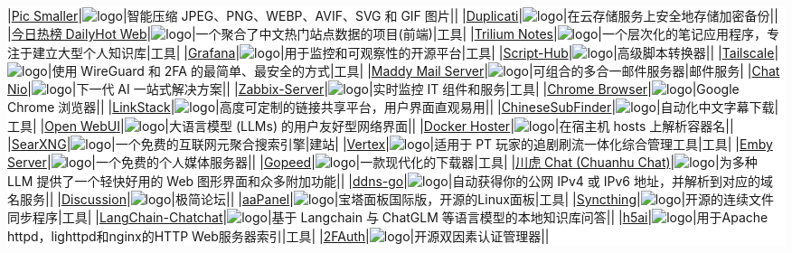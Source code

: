 |[Pic Smaller](https://picsmaller.com)|<img src="https://mirror.ghproxy.com/https://raw.githubusercontent.com/okxlin/appstore/localApps/apps/pic-smaller/logo.png" alt="logo" width="50px">|智能压缩 JPEG、PNG、WEBP、AVIF、SVG 和 GIF 图片||
|[Duplicati](https://www.duplicati.com)|<img src="https://mirror.ghproxy.com/https://raw.githubusercontent.com/okxlin/appstore/localApps/apps/duplicati/logo.png" alt="logo" width="50px">|在云存储服务上安全地存储加密备份||
|[今日热榜 DailyHot Web](https://hot.imsyy.top)|<img src="https://mirror.ghproxy.com/https://raw.githubusercontent.com/okxlin/appstore/localApps/apps/dailyhot-web/logo.png" alt="logo" width="50px">|一个聚合了中文热门站点数据的项目(前端)|工具|
|[Trilium Notes](https://github.com/zadam/trilium)|<img src="https://mirror.ghproxy.com/https://raw.githubusercontent.com/okxlin/appstore/localApps/apps/trilium/logo.png" alt="logo" width="50px">|一个层次化的笔记应用程序，专注于建立大型个人知识库|工具|
|[Grafana](https://grafana.com/)|<img src="https://mirror.ghproxy.com/https://raw.githubusercontent.com/okxlin/appstore/localApps/apps/grafana/logo.png" alt="logo" width="50px">|用于监控和可观察性的开源平台|工具|
|[Script-Hub](https://hub.docker.com/r/xxooyy/script-hub)|<img src="https://mirror.ghproxy.com/https://raw.githubusercontent.com/okxlin/appstore/localApps/apps/script-hub/logo.png" alt="logo" width="50px">|高级脚本转换器||
|[Tailscale](https://tailscale.com)|<img src="https://mirror.ghproxy.com/https://raw.githubusercontent.com/okxlin/appstore/localApps/apps/tailscale/logo.png" alt="logo" width="50px">|使用 WireGuard 和 2FA 的最简单、最安全的方式|工具|
|[Maddy Mail Server](https://maddy.email)|<img src="https://mirror.ghproxy.com/https://raw.githubusercontent.com/okxlin/appstore/localApps/apps/maddy-mail/logo.png" alt="logo" width="50px">|可组合的多合一邮件服务器|邮件服务|
|[Chat Nio](https://chatnio.com)|<img src="https://mirror.ghproxy.com/https://raw.githubusercontent.com/okxlin/appstore/localApps/apps/chatnio/logo.png" alt="logo" width="50px">|下一代 AI 一站式解决方案||
|[Zabbix-Server](https://www.zabbix.com/)|<img src="https://mirror.ghproxy.com/https://raw.githubusercontent.com/okxlin/appstore/localApps/apps/zabbix-server/logo.png" alt="logo" width="50px">|实时监控 IT 组件和服务|工具|
|[Chrome Browser](https://www.google.com/chrome/)|<img src="https://mirror.ghproxy.com/https://raw.githubusercontent.com/okxlin/appstore/localApps/apps/chrome-browser/logo.png" alt="logo" width="50px">|Google Chrome 浏览器||
|[LinkStack](https://linkstack.org)|<img src="https://mirror.ghproxy.com/https://raw.githubusercontent.com/okxlin/appstore/localApps/apps/linkstack/logo.png" alt="logo" width="50px">|高度可定制的链接共享平台，用户界面直观易用||
|[ChineseSubFinder](https://github.com/ChineseSubFinder/ChineseSubFinder)|<img src="https://mirror.ghproxy.com/https://raw.githubusercontent.com/okxlin/appstore/localApps/apps/chinesesubfinder/logo.png" alt="logo" width="50px">|自动化中文字幕下载|工具|
|[Open WebUI](https://openwebui.com)|<img src="https://mirror.ghproxy.com/https://raw.githubusercontent.com/okxlin/appstore/localApps/apps/open-webui/logo.png" alt="logo" width="50px">|大语言模型 (LLMs) 的用户友好型网络界面||
|[Docker Hoster](https://hub.docker.com/r/solipsist01/docker-hoster)|<img src="https://mirror.ghproxy.com/https://raw.githubusercontent.com/okxlin/appstore/localApps/apps/docker-hoster/logo.png" alt="logo" width="50px">|在宿主机 hosts 上解析容器名||
|[SearXNG](https://github.com/searxng/searxng)|<img src="https://mirror.ghproxy.com/https://raw.githubusercontent.com/okxlin/appstore/localApps/apps/searxng/logo.png" alt="logo" width="50px">|一个免费的互联网元聚合搜索引擎|建站|
|[Vertex](https://wiki.vertex.icu)|<img src="https://mirror.ghproxy.com/https://raw.githubusercontent.com/okxlin/appstore/localApps/apps/vertex/logo.png" alt="logo" width="50px">|适用于 PT 玩家的追剧刷流一体化综合管理工具|工具|
|[Emby Server](https://emby.media/)|<img src="https://mirror.ghproxy.com/https://raw.githubusercontent.com/okxlin/appstore/localApps/apps/embyserver/logo.png" alt="logo" width="50px">|一个免费的个人媒体服务器||
|[Gopeed](https://gopeed.com)|<img src="https://mirror.ghproxy.com/https://raw.githubusercontent.com/okxlin/appstore/localApps/apps/gopeed/logo.png" alt="logo" width="50px">|一款现代化的下载器|工具|
|[川虎 Chat (Chuanhu Chat)](https://github.com/GaiZhenbiao/ChuanhuChatGPT)|<img src="https://mirror.ghproxy.com/https://raw.githubusercontent.com/okxlin/appstore/localApps/apps/chuanhuchat/logo.png" alt="logo" width="50px">|为多种 LLM 提供了一个轻快好用的 Web 图形界面和众多附加功能||
|[ddns-go](https://github.com/jeessy2/ddns-go)|<img src="https://mirror.ghproxy.com/https://raw.githubusercontent.com/okxlin/appstore/localApps/apps/ddns-go/logo.png" alt="logo" width="50px">|自动获得你的公网 IPv4 或 IPv6 地址，并解析到对应的域名服务||
|[Discussion](https://discussion.mblog.club)|<img src="https://mirror.ghproxy.com/https://raw.githubusercontent.com/okxlin/appstore/localApps/apps/discussion/logo.png" alt="logo" width="50px">|极简论坛||
|[aaPanel](https://www.aapanel.com/new/index.html)|<img src="https://mirror.ghproxy.com/https://raw.githubusercontent.com/okxlin/appstore/localApps/apps/aaPanel/logo.png" alt="logo" width="50px">|宝塔面板国际版，开源的Linux面板|工具|
|[Syncthing](https://syncthing.net)|<img src="https://mirror.ghproxy.com/https://raw.githubusercontent.com/okxlin/appstore/localApps/apps/syncthing/logo.png" alt="logo" width="50px">|开源的连续文件同步程序|工具|
|[LangChain-Chatchat](https://github.com/chatchat-space/Langchain-Chatchat)|<img src="https://mirror.ghproxy.com/https://raw.githubusercontent.com/okxlin/appstore/localApps/apps/langchain-chatchat/logo.png" alt="logo" width="50px">|基于 Langchain 与 ChatGLM 等语言模型的本地知识库问答||
|[h5ai](https://hub.docker.com/r/bin20088/h5ai)|<img src="https://mirror.ghproxy.com/https://raw.githubusercontent.com/okxlin/appstore/localApps/apps/h5ai/logo.png" alt="logo" width="50px">|用于Apache httpd，lighttpd和nginx的HTTP Web服务器索引|工具|
|[2FAuth](https://docs.2fauth.app)|<img src="https://mirror.ghproxy.com/https://raw.githubusercontent.com/okxlin/appstore/localApps/apps/2fauth/logo.png" alt="logo" width="50px">|开源双因素认证管理器||